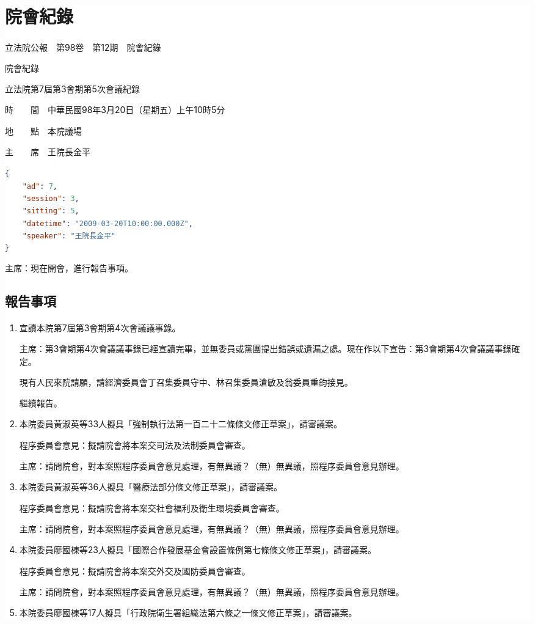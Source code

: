 # 院會紀錄


立法院公報　第98卷　第12期　院會紀錄

院會紀錄

立法院第7屆第3會期第5次會議紀錄

時　　間　中華民國98年3月20日（星期五）上午10時5分

地　　點　本院議場

主　　席　王院長金平

```json
{
    "ad": 7,
    "session": 3,
    "sitting": 5,
    "datetime": "2009-03-20T10:00:00.000Z",
    "speaker": "王院長金平"
}

```


主席：現在開會，進行報告事項。


## 報告事項


1. 宣讀本院第7屆第3會期第4次會議議事錄。

    主席：第3會期第4次會議議事錄已經宣讀完畢，並無委員或黨團提出錯誤或遺漏之處。現在作以下宣告：第3會期第4次會議議事錄確定。

    現有人民來院請願，請經濟委員會丁召集委員守中、林召集委員滄敏及翁委員重鈞接見。

    繼續報告。

2. 本院委員黃淑英等33人擬具「強制執行法第一百二十二條條文修正草案」，請審議案。

    程序委員會意見：擬請院會將本案交司法及法制委員會審查。

    主席：請問院會，對本案照程序委員會意見處理，有無異議？（無）無異議，照程序委員會意見辦理。

3. 本院委員黃淑英等36人擬具「醫療法部分條文修正草案」，請審議案。

    程序委員會意見：擬請院會將本案交社會福利及衛生環境委員會審查。

    主席：請問院會，對本案照程序委員會意見處理，有無異議？（無）無異議，照程序委員會意見辦理。

4. 本院委員廖國棟等23人擬具「國際合作發展基金會設置條例第七條條文修正草案」，請審議案。

    程序委員會意見：擬請院會將本案交外交及國防委員會審查。

    主席：請問院會，對本案照程序委員會意見處理，有無異議？（無）無異議，照程序委員會意見辦理。

5. 本院委員廖國棟等17人擬具「行政院衛生署組織法第六條之一條文修正草案」，請審議案。
